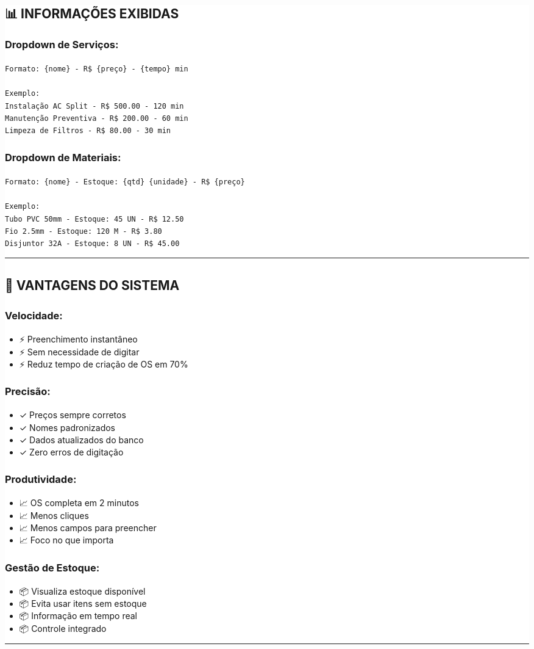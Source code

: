 
## 📊 INFORMAÇÕES EXIBIDAS

### **Dropdown de Serviços:**
```
Formato: {nome} - R$ {preço} - {tempo} min

Exemplo:
Instalação AC Split - R$ 500.00 - 120 min
Manutenção Preventiva - R$ 200.00 - 60 min
Limpeza de Filtros - R$ 80.00 - 30 min
```

### **Dropdown de Materiais:**
```
Formato: {nome} - Estoque: {qtd} {unidade} - R$ {preço}

Exemplo:
Tubo PVC 50mm - Estoque: 45 UN - R$ 12.50
Fio 2.5mm - Estoque: 120 M - R$ 3.80
Disjuntor 32A - Estoque: 8 UN - R$ 45.00
```

---

## 🚀 VANTAGENS DO SISTEMA

### **Velocidade:**
- ⚡ Preenchimento instantâneo
- ⚡ Sem necessidade de digitar
- ⚡ Reduz tempo de criação de OS em 70%

### **Precisão:**
- ✓ Preços sempre corretos
- ✓ Nomes padronizados
- ✓ Dados atualizados do banco
- ✓ Zero erros de digitação

### **Produtividade:**
- 📈 OS completa em 2 minutos
- 📈 Menos cliques
- 📈 Menos campos para preencher
- 📈 Foco no que importa

### **Gestão de Estoque:**
- 📦 Visualiza estoque disponível
- 📦 Evita usar itens sem estoque
- 📦 Informação em tempo real
- 📦 Controle integrado

---